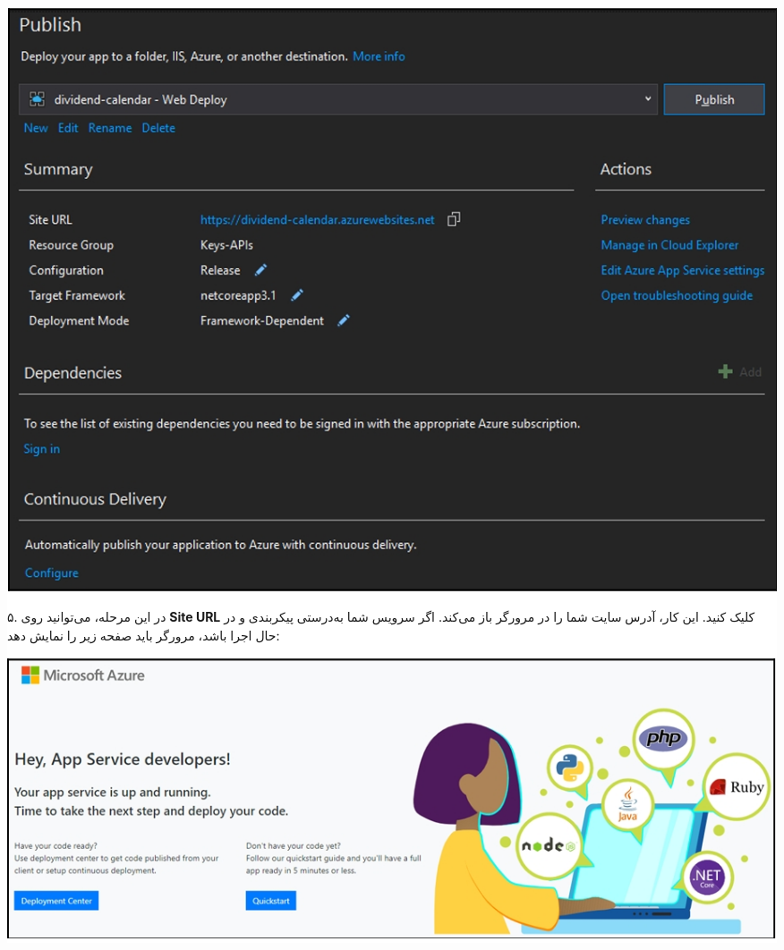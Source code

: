 ![Conventions-UsedThis-Book](../../assets/image/10/Table%2010-7.jpeg) 
</div>

۵. در این مرحله، می‌توانید روی **Site URL** کلیک کنید. این کار، آدرس سایت شما را در مرورگر باز می‌کند.
اگر سرویس شما به‌درستی پیکربندی و در حال اجرا باشد، مرورگر باید صفحه زیر را نمایش دهد:
<div align="center">
    
![Conventions-UsedThis-Book](../../assets/image/10/Table%2010-8.jpeg) 
</div>
